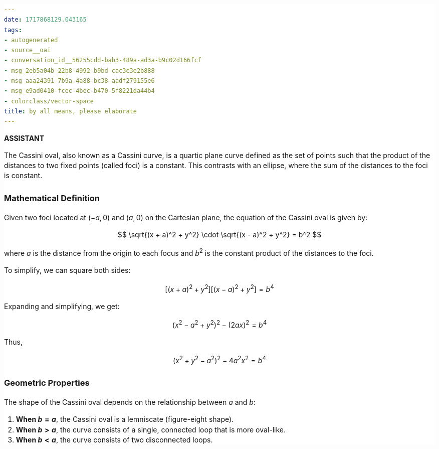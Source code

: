 ```yaml
---
date: 1717868129.043165
tags:
- autogenerated
- source__oai
- conversation_id__56255cdd-bab3-489a-ad3a-b9c02d166fcf
- msg_2eb5a04b-22b8-4992-b9bd-cac3e3e2b888
- msg_aaa24391-7b9a-4a88-bc38-aadf279155e6
- msg_e9ad0410-fcec-4bec-b470-5f8221da44b4
- colorclass/vector-space
title: by all means, please elaborate
---
```


**ASSISTANT**

The Cassini oval, also known as a Cassini curve, is a quartic plane curve defined as the set of points such that the product of the distances to two fixed points (called foci) is a constant. This contrasts with an ellipse, where the sum of the distances to the foci is constant.

### Mathematical Definition

Given two foci located at $(-a, 0)$ and $(a, 0)$ on the Cartesian plane, the equation of the Cassini oval is given by:

$$
\sqrt{(x + a)^2 + y^2} \cdot \sqrt{(x - a)^2 + y^2} = b^2
$$

where $a$ is the distance from the origin to each focus and $b^2$ is the constant product of the distances to the foci.

To simplify, we can square both sides:

$$
[(x + a)^2 + y^2][(x - a)^2 + y^2] = b^4
$$

Expanding and simplifying, we get:

$$
(x^2 - a^2 + y^2)^2 - (2ax)^2 = b^4
$$

Thus,

$$
(x^2 + y^2 - a^2)^2 - 4a^2x^2 = b^4
$$

### Geometric Properties

The shape of the Cassini oval depends on the relationship between $a$ and $b$:

1. **When $b = a$**, the Cassini oval is a lemniscate (figure-eight shape).
2. **When $b > a$**, the curve consists of a single, connected loop that is more oval-like.
3. **When $b < a$**, the curve consists of two disconnected loops.
